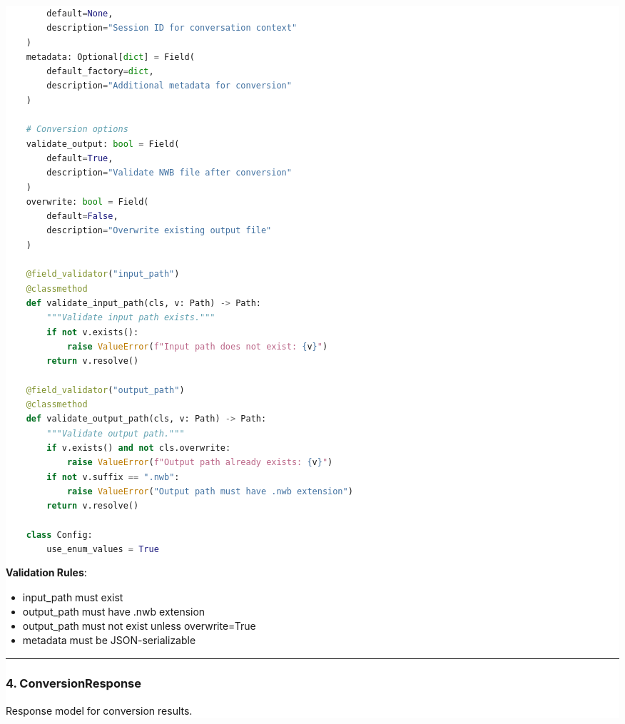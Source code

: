 ```python
        default=None,
        description="Session ID for conversation context"
    )
    metadata: Optional[dict] = Field(
        default_factory=dict,
        description="Additional metadata for conversion"
    )

    # Conversion options
    validate_output: bool = Field(
        default=True,
        description="Validate NWB file after conversion"
    )
    overwrite: bool = Field(
        default=False,
        description="Overwrite existing output file"
    )

    @field_validator("input_path")
    @classmethod
    def validate_input_path(cls, v: Path) -> Path:
        """Validate input path exists."""
        if not v.exists():
            raise ValueError(f"Input path does not exist: {v}")
        return v.resolve()

    @field_validator("output_path")
    @classmethod
    def validate_output_path(cls, v: Path) -> Path:
        """Validate output path."""
        if v.exists() and not cls.overwrite:
            raise ValueError(f"Output path already exists: {v}")
        if not v.suffix == ".nwb":
            raise ValueError("Output path must have .nwb extension")
        return v.resolve()

    class Config:
        use_enum_values = True
```

**Validation Rules**:

- input_path must exist
- output_path must have .nwb extension
- output_path must not exist unless overwrite=True
- metadata must be JSON-serializable

---

### 4. ConversionResponse

Response model for conversion results.
